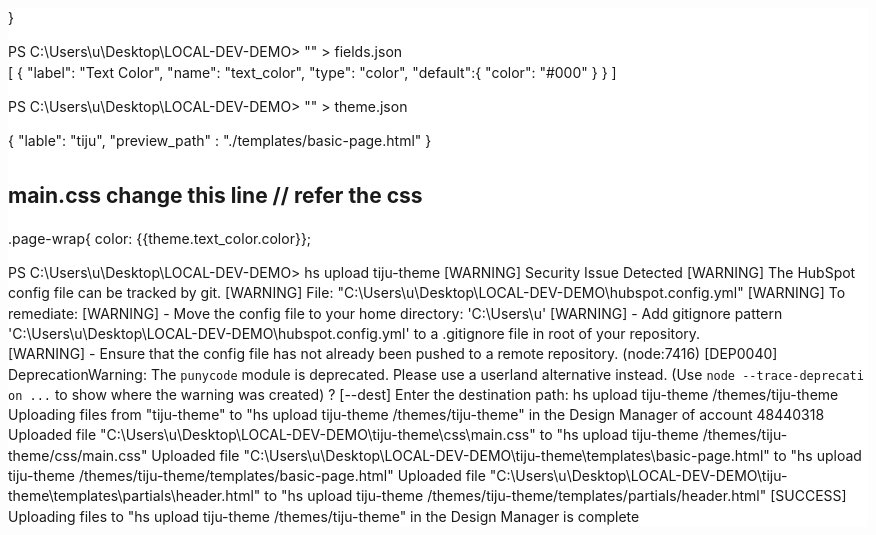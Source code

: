 }

PS C:\Users\u\Desktop\LOCAL-DEV-DEMO> "" > fields.json  
[
    {
        "label": "Text Color",
        "name": "text_color",
        "type": "color",
        "default":{
            "color": "#000"
        }
    }
]



PS C:\Users\u\Desktop\LOCAL-DEV-DEMO> "" > theme.json 

{
    "lable": "tiju",
    "preview_path" : "./templates/basic-page.html"
}




## main.css change this line // refer the css 
.page-wrap{
    color: {{theme.text_color.color}};



PS C:\Users\u\Desktop\LOCAL-DEV-DEMO> hs upload tiju-theme
[WARNING] Security Issue Detected
[WARNING] The HubSpot config file can be tracked by git.
[WARNING] File: "C:\Users\u\Desktop\LOCAL-DEV-DEMO\hubspot.config.yml"
[WARNING] To remediate:
[WARNING] - Move the config file to your home directory: 'C:\Users\u'
[WARNING] - Add gitignore pattern 'C:\Users\u\Desktop\LOCAL-DEV-DEMO\hubspot.config.yml' to a .gitignore file in root of your repository.     
[WARNING] - Ensure that the config file has not already been pushed to a remote repository.
(node:7416) [DEP0040] DeprecationWarning: The `punycode` module is deprecated. Please use a userland alternative instead.
(Use `node --trace-deprecation ...` to show where the warning was created)
? [--dest] Enter the destination path:  hs upload tiju-theme /themes/tiju-theme
Uploading files from "tiju-theme" to "hs upload tiju-theme /themes/tiju-theme" in the Design Manager of account 48440318
Uploaded file "C:\Users\u\Desktop\LOCAL-DEV-DEMO\tiju-theme\css\main.css" to "hs upload tiju-theme /themes/tiju-theme/css/main.css"
Uploaded file "C:\Users\u\Desktop\LOCAL-DEV-DEMO\tiju-theme\templates\basic-page.html" to "hs upload tiju-theme /themes/tiju-theme/templates/basic-page.html"
Uploaded file "C:\Users\u\Desktop\LOCAL-DEV-DEMO\tiju-theme\templates\partials\header.html" to "hs upload tiju-theme /themes/tiju-theme/templates/partials/header.html"
[SUCCESS] Uploading files to "hs upload tiju-theme /themes/tiju-theme" in the Design Manager is complete
